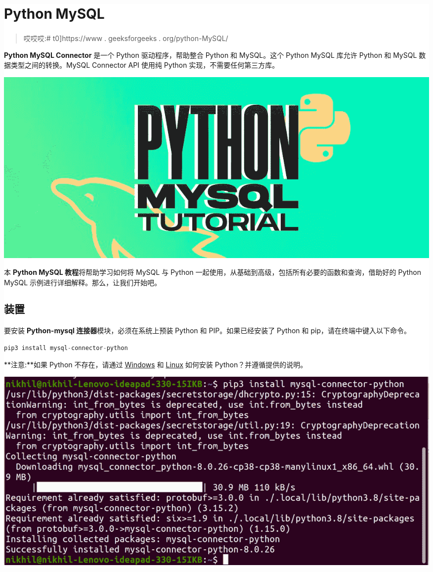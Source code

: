 # Python MySQL

> 哎哎哎:# t0]https://www . geeksforgeeks . org/python-MySQL/

**Python MySQL Connector** 是一个 Python 驱动程序，帮助整合 Python 和 MySQL。这个 Python MySQL 库允许 Python 和 MySQL 数据类型之间的转换。MySQL Connector API 使用纯 Python 实现，不需要任何第三方库。

![python mysql tutorial](img/f0a4e33e0129f0e2da58b8420a7dc41f.png)

本 **Python MySQL 教程**将帮助学习如何将 MySQL 与 Python 一起使用，从基础到高级，包括所有必要的函数和查询，借助好的 Python MySQL 示例进行详细解释。那么，让我们开始吧。

## 装置

要安装 **Python-mysql 连接器**模块，必须在系统上预装 Python 和 PIP。如果已经安装了 Python 和 pip，请在终端中键入以下命令。

```py
pip3 install mysql-connector-python
```

**注意:**如果 Python 不存在，请通过 [Windows](https://www.geeksforgeeks.org/how-to-install-python-on-windows/) 和 [Linux](https://www.geeksforgeeks.org/how-to-install-python-on-linux/) 如何安装 Python？并遵循提供的说明。

![python mysql connector install](img/367d75ec9c93a7c99e368b047d60d039.png)
